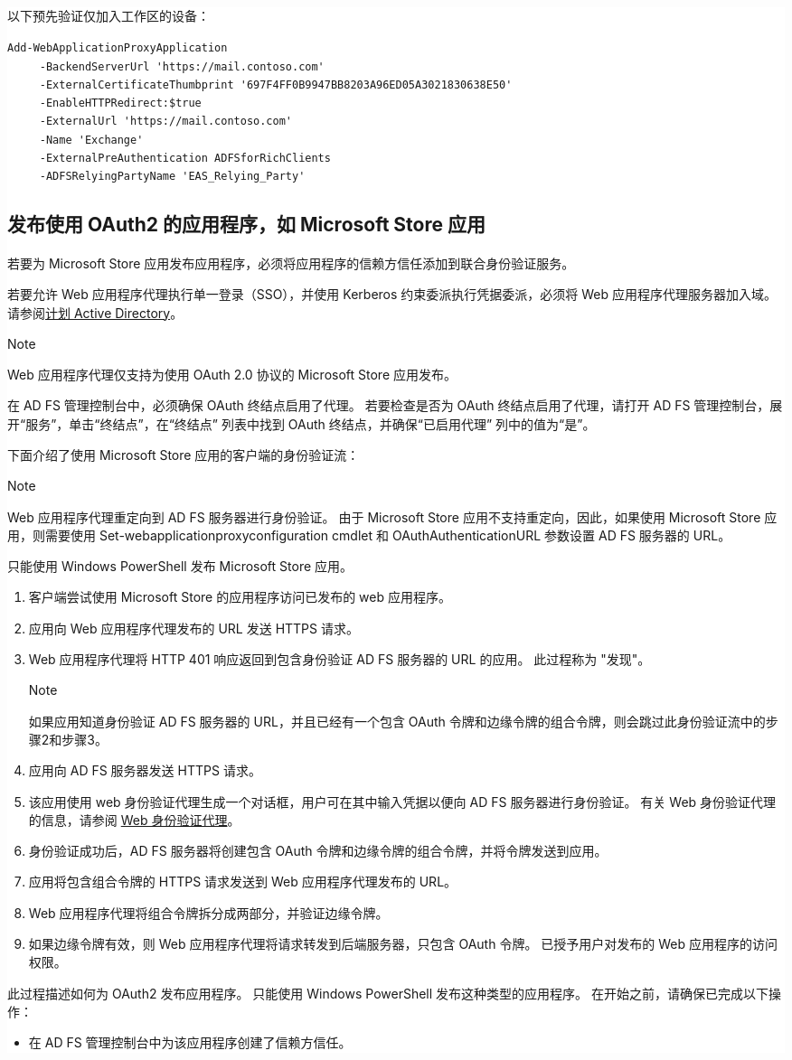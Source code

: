 以下预先验证仅加入工作区的设备：  
  
```  
Add-WebApplicationProxyApplication  
     -BackendServerUrl 'https://mail.contoso.com'   
     -ExternalCertificateThumbprint '697F4FF0B9947BB8203A96ED05A3021830638E50'   
     -EnableHTTPRedirect:$true   
     -ExternalUrl 'https://mail.contoso.com'   
     -Name 'Exchange'   
     -ExternalPreAuthentication ADFSforRichClients  
     -ADFSRelyingPartyName 'EAS_Relying_Party'  
```  
  
## <a name="BKMK_1.4"></a>发布使用 OAuth2 的应用程序，如 Microsoft Store 应用  
若要为 Microsoft Store 应用发布应用程序，必须将应用程序的信赖方信任添加到联合身份验证服务。  
  
若要允许 Web 应用程序代理执行单一登录（SSO），并使用 Kerberos 约束委派执行凭据委派，必须将 Web 应用程序代理服务器加入域。 请参阅[计划 Active Directory](https://technet.microsoft.com/library/dn383648.aspx#BKMK_AD)。  
  
> [!NOTE]  
> Web 应用程序代理仅支持为使用 OAuth 2.0 协议的 Microsoft Store 应用发布。  
  
在 AD FS 管理控制台中，必须确保 OAuth 终结点启用了代理。 若要检查是否为 OAuth 终结点启用了代理，请打开 AD FS 管理控制台，展开“服务”，单击“终结点”，在“终结点” 列表中找到 OAuth 终结点，并确保“已启用代理” 列中的值为“是”。  
  
下面介绍了使用 Microsoft Store 应用的客户端的身份验证流：  
  
> [!NOTE]  
> Web 应用程序代理重定向到 AD FS 服务器进行身份验证。 由于 Microsoft Store 应用不支持重定向，因此，如果使用 Microsoft Store 应用，则需要使用 Set-webapplicationproxyconfiguration cmdlet 和 OAuthAuthenticationURL 参数设置 AD FS 服务器的 URL。  
>   
> 只能使用 Windows PowerShell 发布 Microsoft Store 应用。  
  
1.  客户端尝试使用 Microsoft Store 的应用程序访问已发布的 web 应用程序。  
  
2.  应用向 Web 应用程序代理发布的 URL 发送 HTTPS 请求。  
  
3.  Web 应用程序代理将 HTTP 401 响应返回到包含身份验证 AD FS 服务器的 URL 的应用。 此过程称为 "发现"。  
  
    > [!NOTE]  
    > 如果应用知道身份验证 AD FS 服务器的 URL，并且已经有一个包含 OAuth 令牌和边缘令牌的组合令牌，则会跳过此身份验证流中的步骤2和步骤3。  
  
4.  应用向 AD FS 服务器发送 HTTPS 请求。  
  
5.  该应用使用 web 身份验证代理生成一个对话框，用户可在其中输入凭据以便向 AD FS 服务器进行身份验证。 有关 Web 身份验证代理的信息，请参阅 [Web 身份验证代理](https://msdn.microsoft.com/library/windows/apps/hh750287.aspx)。  
  
6.  身份验证成功后，AD FS 服务器将创建包含 OAuth 令牌和边缘令牌的组合令牌，并将令牌发送到应用。  
  
7.  应用将包含组合令牌的 HTTPS 请求发送到 Web 应用程序代理发布的 URL。  
  
8.  Web 应用程序代理将组合令牌拆分成两部分，并验证边缘令牌。  
  
9. 如果边缘令牌有效，则 Web 应用程序代理将请求转发到后端服务器，只包含 OAuth 令牌。 已授予用户对发布的 Web 应用程序的访问权限。  
  
此过程描述如何为 OAuth2 发布应用程序。 只能使用 Windows PowerShell 发布这种类型的应用程序。 在开始之前，请确保已完成以下操作：  
  
-   在 AD FS 管理控制台中为该应用程序创建了信赖方信任。  
  